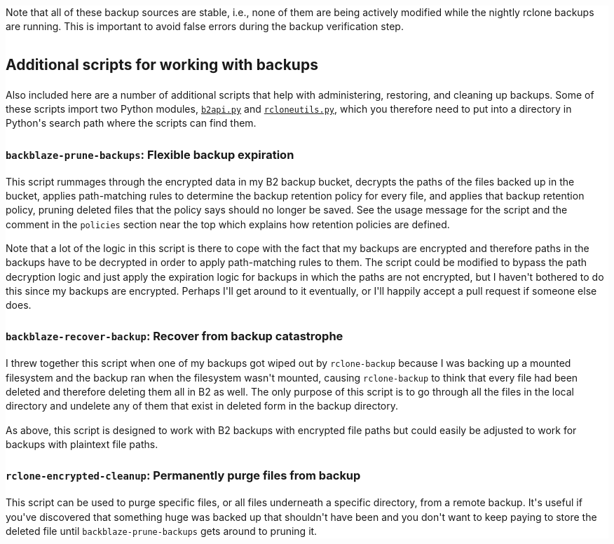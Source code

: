 Note that all of these backup sources are stable, i.e., none of them
are being actively modified while the nightly rclone backups are
running. This is important to avoid false errors during the backup
verification step.

## Additional scripts for working with backups

Also included here are a number of additional scripts that help with
administering, restoring, and cleaning up backups. Some of these
scripts import two Python modules, [`b2api.py`](b2api.py) and
[`rcloneutils.py`](rcloneutils.py), which you therefore need to put
into a directory in Python's search path where the scripts can find
them.

### `backblaze-prune-backups`: Flexible backup expiration

This script rummages through the encrypted data in my B2 backup
bucket, decrypts the paths of the files backed up in the bucket,
applies path-matching rules to determine the backup retention policy
for every file, and applies that backup retention policy, pruning
deleted files that the policy says should no longer be saved. See the
usage message for the script and the comment in the `policies` section
near the top which explains how retention policies are defined.

Note that a lot of the logic in this script is there to cope with the
fact that my backups are encrypted and therefore paths in the backups
have to be decrypted in order to apply path-matching rules to them.
The script could be modified to bypass the path decryption logic and
just apply the expiration logic for backups in which the paths are not
encrypted, but I haven't bothered to do this since my backups are
encrypted. Perhaps I'll get around to it eventually, or I'll happily
accept a pull request if someone else does.

### `backblaze-recover-backup`: Recover from backup catastrophe

I threw together this script when one of my backups got wiped out by
`rclone-backup` because I was backing up a mounted filesystem and the
backup ran when the filesystem wasn't mounted, causing `rclone-backup`
to think that every file had been deleted and therefore deleting them
all in B2 as well. The only purpose of this script is to go through
all the files in the local directory and undelete any of them that
exist in deleted form in the backup directory.

As above, this script is designed to work with B2 backups with
encrypted file paths but could easily be adjusted to work for backups
with plaintext file paths.

### `rclone-encrypted-cleanup`: Permanently purge files from backup

This script can be used to purge specific files, or all files
underneath a specific directory, from a remote backup. It's useful if
you've discovered that something huge was backed up that shouldn't
have been and you don't want to keep paying to store the deleted file
until `backblaze-prune-backups` gets around to pruning it.

